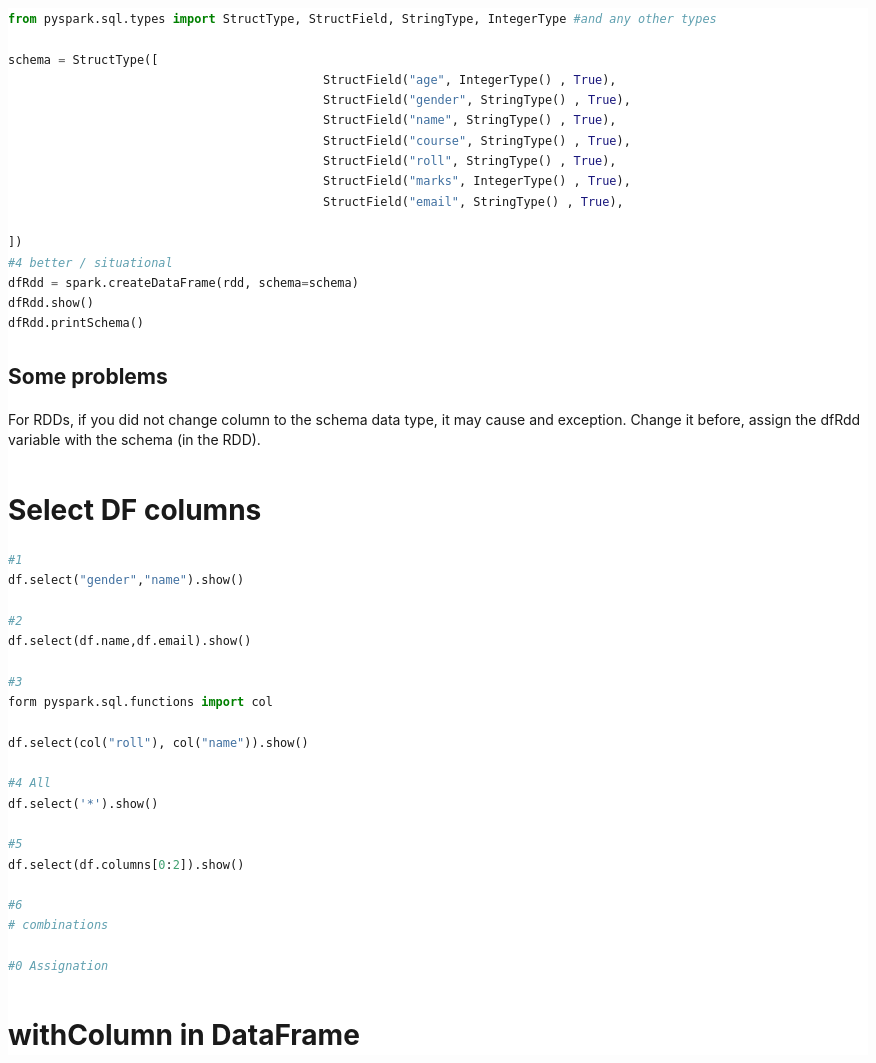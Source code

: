 ```python
from pyspark.sql.types import StructType, StructField, StringType, IntegerType #and any other types

schema = StructType([
											StructField("age", IntegerType() , True),
											StructField("gender", StringType() , True),
											StructField("name", StringType() , True),
											StructField("course", StringType() , True),
											StructField("roll", StringType() , True),
											StructField("marks", IntegerType() , True),
											StructField("email", StringType() , True),
											
])
#4 better / situational
dfRdd = spark.createDataFrame(rdd, schema=schema)
dfRdd.show()
dfRdd.printSchema()
```

## Some problems

For RDDs, if you did not change column to the schema data type, it may cause and exception. Change it before, assign the dfRdd variable with the schema (in the RDD).

# Select DF columns

```python
#1
df.select("gender","name").show()

#2
df.select(df.name,df.email).show()

#3
form pyspark.sql.functions import col

df.select(col("roll"), col("name")).show()

#4 All
df.select('*').show()

#5
df.select(df.columns[0:2]).show()

#6
# combinations

#0 Assignation
```

# withColumn in DataFrame
